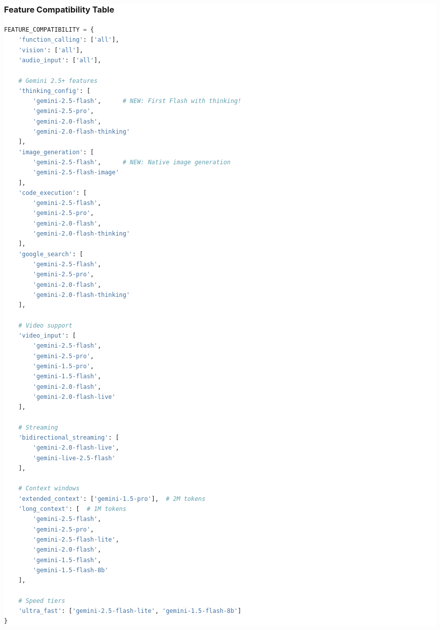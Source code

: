 ### Feature Compatibility Table

```python
FEATURE_COMPATIBILITY = {
    'function_calling': ['all'],
    'vision': ['all'],
    'audio_input': ['all'],
    
    # Gemini 2.5+ features
    'thinking_config': [
        'gemini-2.5-flash',      # NEW: First Flash with thinking!
        'gemini-2.5-pro',
        'gemini-2.0-flash', 
        'gemini-2.0-flash-thinking'
    ],
    'image_generation': [
        'gemini-2.5-flash',      # NEW: Native image generation
        'gemini-2.5-flash-image'
    ],
    'code_execution': [
        'gemini-2.5-flash',
        'gemini-2.5-pro',
        'gemini-2.0-flash', 
        'gemini-2.0-flash-thinking'
    ],
    'google_search': [
        'gemini-2.5-flash',
        'gemini-2.5-pro',
        'gemini-2.0-flash', 
        'gemini-2.0-flash-thinking'
    ],
    
    # Video support
    'video_input': [
        'gemini-2.5-flash',
        'gemini-2.5-pro',
        'gemini-1.5-pro', 
        'gemini-1.5-flash', 
        'gemini-2.0-flash', 
        'gemini-2.0-flash-live'
    ],
    
    # Streaming
    'bidirectional_streaming': [
        'gemini-2.0-flash-live', 
        'gemini-live-2.5-flash'
    ],
    
    # Context windows
    'extended_context': ['gemini-1.5-pro'],  # 2M tokens
    'long_context': [  # 1M tokens
        'gemini-2.5-flash',
        'gemini-2.5-pro',
        'gemini-2.5-flash-lite',
        'gemini-2.0-flash',
        'gemini-1.5-flash',
        'gemini-1.5-flash-8b'
    ],
    
    # Speed tiers
    'ultra_fast': ['gemini-2.5-flash-lite', 'gemini-1.5-flash-8b']
}

```